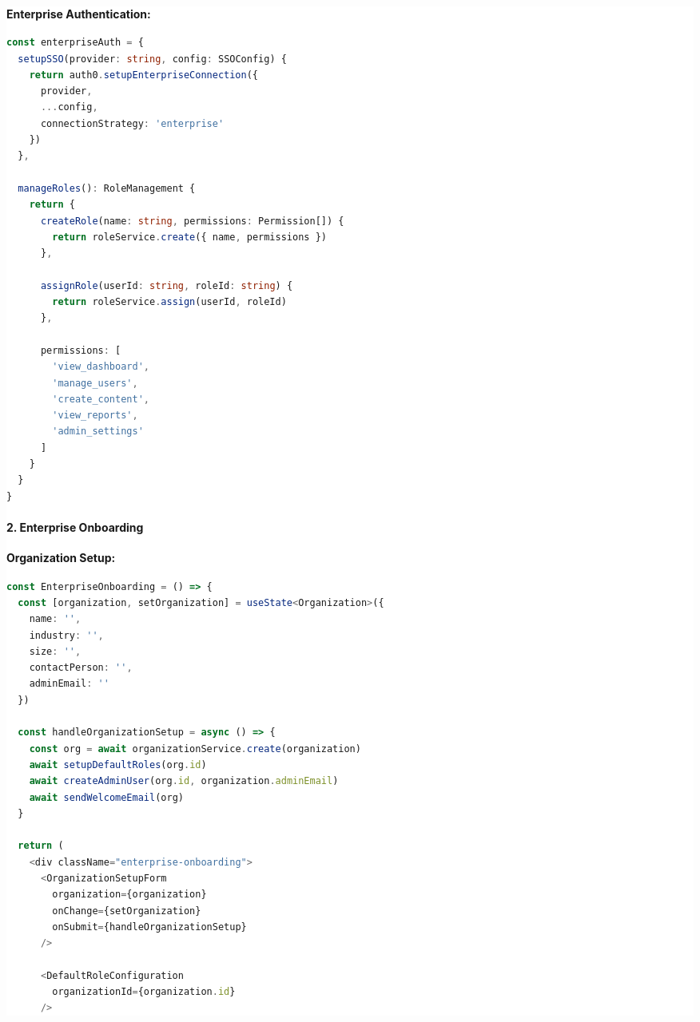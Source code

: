 **Enterprise Authentication:**
```typescript
const enterpriseAuth = {
  setupSSO(provider: string, config: SSOConfig) {
    return auth0.setupEnterpriseConnection({
      provider,
      ...config,
      connectionStrategy: 'enterprise'
    })
  },

  manageRoles(): RoleManagement {
    return {
      createRole(name: string, permissions: Permission[]) {
        return roleService.create({ name, permissions })
      },

      assignRole(userId: string, roleId: string) {
        return roleService.assign(userId, roleId)
      },

      permissions: [
        'view_dashboard',
        'manage_users',
        'create_content',
        'view_reports',
        'admin_settings'
      ]
    }
  }
}
```

#### 2. Enterprise Onboarding

**Organization Setup:**
```typescript
const EnterpriseOnboarding = () => {
  const [organization, setOrganization] = useState<Organization>({
    name: '',
    industry: '',
    size: '',
    contactPerson: '',
    adminEmail: ''
  })

  const handleOrganizationSetup = async () => {
    const org = await organizationService.create(organization)
    await setupDefaultRoles(org.id)
    await createAdminUser(org.id, organization.adminEmail)
    await sendWelcomeEmail(org)
  }

  return (
    <div className="enterprise-onboarding">
      <OrganizationSetupForm
        organization={organization}
        onChange={setOrganization}
        onSubmit={handleOrganizationSetup}
      />

      <DefaultRoleConfiguration
        organizationId={organization.id}
      />

```